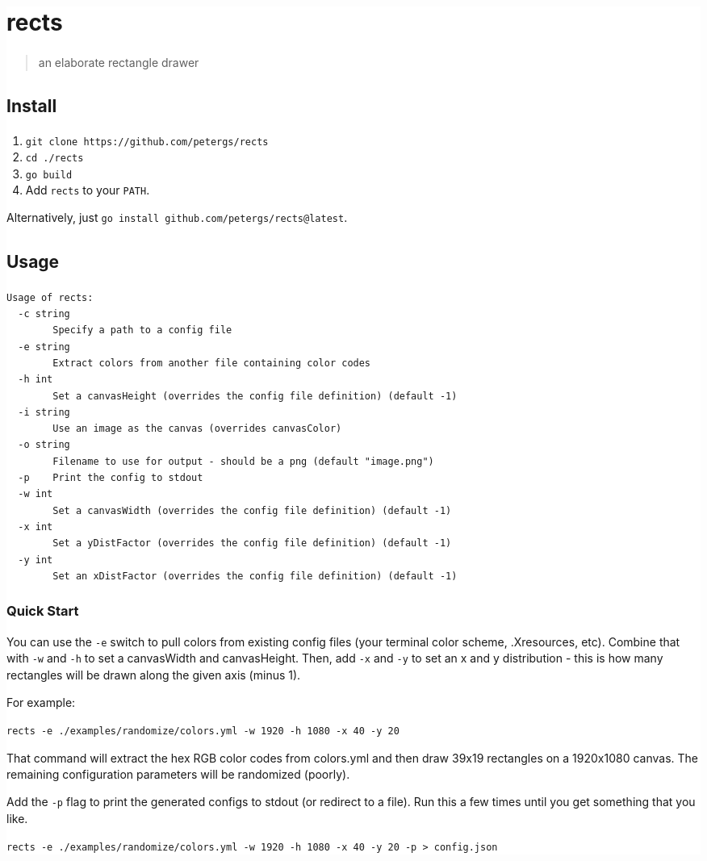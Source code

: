 # rects 
> an elaborate rectangle drawer

## Install
1. `git clone https://github.com/petergs/rects`
2. `cd ./rects`
3. `go build `
4. Add `rects` to your `PATH`.

Alternatively, just `go install github.com/petergs/rects@latest`.

## Usage
```
Usage of rects:
  -c string
        Specify a path to a config file
  -e string
        Extract colors from another file containing color codes
  -h int
        Set a canvasHeight (overrides the config file definition) (default -1)
  -i string
        Use an image as the canvas (overrides canvasColor)
  -o string
        Filename to use for output - should be a png (default "image.png")
  -p    Print the config to stdout
  -w int
        Set a canvasWidth (overrides the config file definition) (default -1)
  -x int
        Set a yDistFactor (overrides the config file definition) (default -1)
  -y int
        Set an xDistFactor (overrides the config file definition) (default -1)
```


### Quick Start
You can use the `-e` switch to pull colors from existing config files (your terminal color scheme, .Xresources, etc). Combine that with `-w` and `-h` to set a canvasWidth and canvasHeight. Then, add `-x` and `-y` to set an x and y distribution - this is how many rectangles will be drawn along the given axis (minus 1).

For example:
```
rects -e ./examples/randomize/colors.yml -w 1920 -h 1080 -x 40 -y 20
```

That command will extract the hex RGB color codes from colors.yml and then draw 39x19 rectangles on a 1920x1080 canvas. The remaining configuration parameters will be randomized (poorly).

Add the `-p` flag to print the generated configs to stdout (or redirect to a file). Run this a few times until you get something that you like. 
```
rects -e ./examples/randomize/colors.yml -w 1920 -h 1080 -x 40 -y 20 -p > config.json
```
